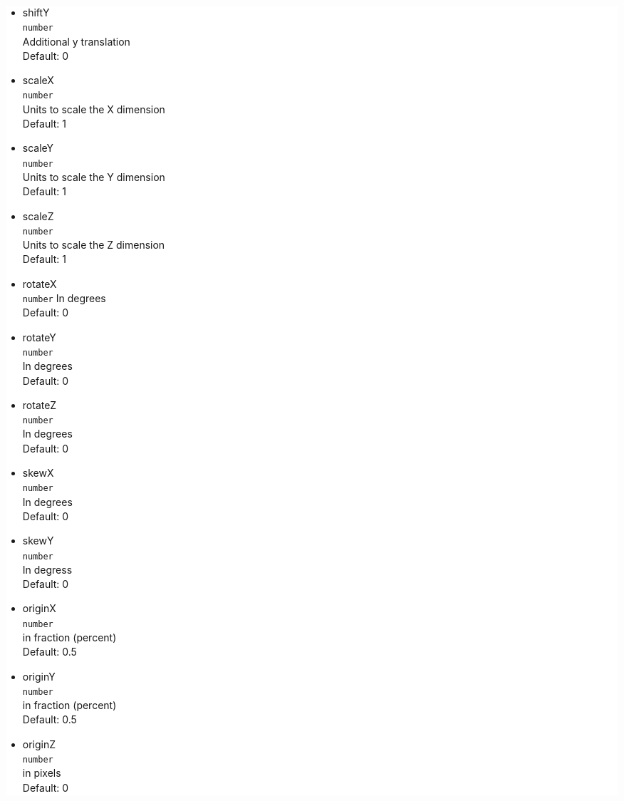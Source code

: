 - shiftY  
  `number`  
  Additional y translation  
  Default: 0

- scaleX  
  `number`  
  Units to scale the X dimension  
  Default: 1

- scaleY  
  `number`  
  Units to scale the Y dimension  
  Default: 1

- scaleZ  
  `number`  
  Units to scale the Z dimension  
  Default: 1

- rotateX  
  `number`
  In degrees  
  Default: 0

- rotateY  
  `number`  
  In degrees  
  Default: 0

- rotateZ  
  `number`  
  In degrees  
  Default: 0

- skewX  
  `number`  
  In degrees  
  Default: 0

- skewY  
  `number`  
  In degress  
  Default: 0

- originX  
  `number`  
  in fraction (percent)  
  Default: 0.5

- originY  
  `number`  
  in fraction (percent)  
  Default: 0.5

- originZ  
  `number`  
  in pixels  
  Default: 0
